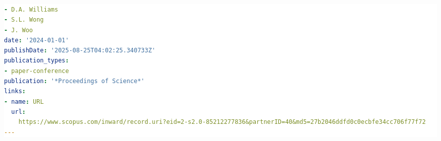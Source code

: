 ```yaml
- D.A. Williams
- S.L. Wong
- J. Woo
date: '2024-01-01'
publishDate: '2025-08-25T04:02:25.340733Z'
publication_types:
- paper-conference
publication: '*Proceedings of Science*'
links:
- name: URL
  url: 
    https://www.scopus.com/inward/record.uri?eid=2-s2.0-85212277836&partnerID=40&md5=27b2046ddfd0c0ecbfe34cc706f77f72
---
```

